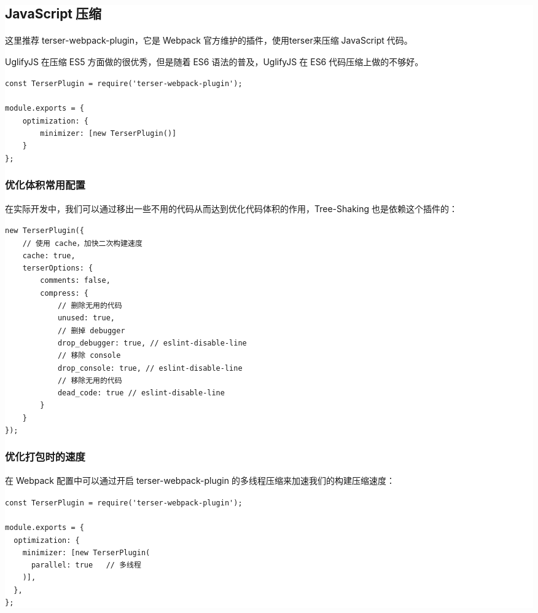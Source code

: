 

## JavaScript 压缩
这里推荐 terser-webpack-plugin，它是 Webpack 官方维护的插件，使用terser来压缩 JavaScript 代码。

UglifyJS 在压缩 ES5 方面做的很优秀，但是随着 ES6 语法的普及，UglifyJS 在 ES6 代码压缩上做的不够好。
```
const TerserPlugin = require('terser-webpack-plugin');

module.exports = {
    optimization: {
        minimizer: [new TerserPlugin()]
    }
};
```

### 优化体积常用配置
在实际开发中，我们可以通过移出一些不用的代码从而达到优化代码体积的作用，Tree-Shaking 也是依赖这个插件的：
```
new TerserPlugin({
    // 使用 cache，加快二次构建速度
    cache: true,
    terserOptions: {
        comments: false,
        compress: {
            // 删除无用的代码
            unused: true,
            // 删掉 debugger
            drop_debugger: true, // eslint-disable-line
            // 移除 console
            drop_console: true, // eslint-disable-line
            // 移除无用的代码
            dead_code: true // eslint-disable-line
        }
    }
});
```

### 优化打包时的速度
在 Webpack 配置中可以通过开启 terser-webpack-plugin 的多线程压缩来加速我们的构建压缩速度：
```
const TerserPlugin = require('terser-webpack-plugin');

module.exports = {
  optimization: {
    minimizer: [new TerserPlugin(
      parallel: true   // 多线程
    )],
  },
};
```
